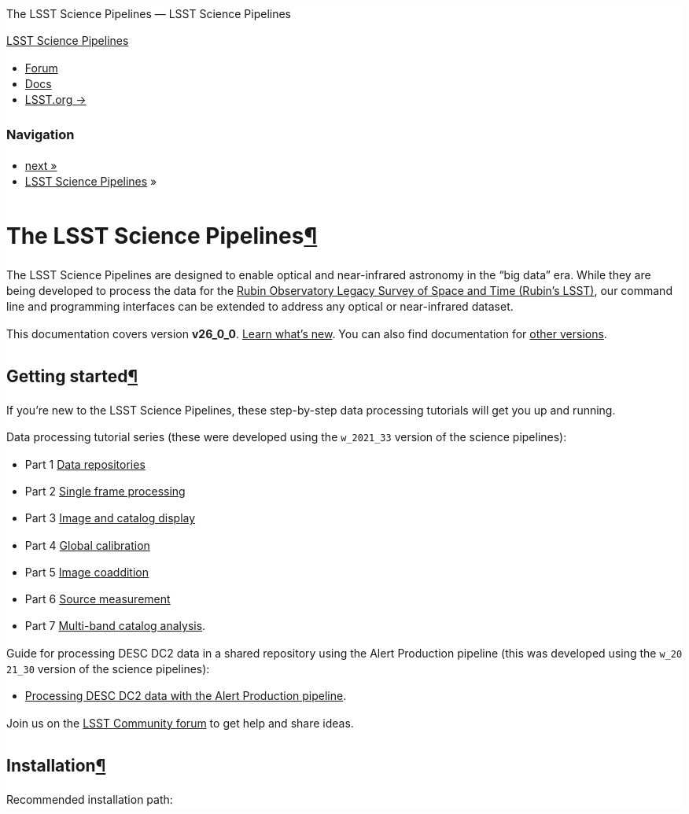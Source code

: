   The LSST Science Pipelines — LSST Science Pipelines       

[LSST Science Pipelines](# "Documentation Home")

*   [Forum](https://community.lsst.org)
*   [Docs](https://www.lsst.io)
*   [LSST.org →](https://www.lsst.org)

### Navigation

*   [next »](getting-started/index.html "Getting started with the LSST Science Pipelines")
*   [LSST Science Pipelines](#) »

The LSST Science Pipelines[¶](#the-lsst-science-pipelines "Permalink to this heading")
======================================================================================

The LSST Science Pipelines are designed to enable optical and near-infrared astronomy in the “big data” era. While they are being developed to process the data for the [Rubin Observatory Legacy Survey of Space and Time (Rubin’s LSST)](https://lsst.org/), our command line and programming interfaces can be extended to address any optical or near-infrared dataset.

This documentation covers version **v26\_0\_0**. [Learn what’s new](releases/v26_0_0.html#release-latest). You can also find documentation for [other versions](https://pipelines.lsst.io/v).

Getting started[¶](#getting-started "Permalink to this heading")
----------------------------------------------------------------

If you’re new to the LSST Science Pipelines, these step-by-step data processing tutorials will get you up and running.

Data processing tutorial series (these were developed using the `w_2021_33` version of the science pipelines):

*   Part 1 [Data repositories](getting-started/data-setup.html)
    
*   Part 2 [Single frame processing](getting-started/singleframe.html)
    
*   Part 3 [Image and catalog display](getting-started/display.html)
    
*   Part 4 [Global calibration](getting-started/uber-cal.html)
    
*   Part 5 [Image coaddition](getting-started/coaddition.html)
    
*   Part 6 [Source measurement](getting-started/photometry.html)
    
*   Part 7 [Multi-band catalog analysis](getting-started/multiband-analysis.html).
    

Guide for processing DESC DC2 data in a shared repository using the Alert Production pipeline (this was developed using the `w_2021_30` version of the science pipelines):

*   [Processing DESC DC2 data with the Alert Production pipeline](getting-started/dc2-guide.html).
    

Join us on the [LSST Community forum](https://community.lsst.org) to get help and share ideas.

Installation[¶](#installation "Permalink to this heading")
----------------------------------------------------------

Recommended installation path:
